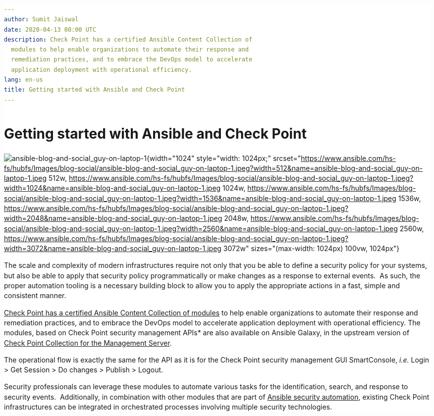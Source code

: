 ```yaml
---
author: Sumit Jaiswal
date: 2020-04-13 00:00 UTC
description: Check Point has a certified Ansible Content Collection of
  modules to help enable organizations to automate their response and
  remediation practices, and to embrace the DevOps model to accelerate
  application deployment with operational efficiency.
lang: en-us
title: Getting started with Ansible and Check Point
---
```


# Getting started with Ansible and Check Point

![ansible-blog-and-social_guy-on-laptop-1](https://www.ansible.com/hs-fs/hubfs/Images/blog-social/ansible-blog-and-social_guy-on-laptop-1.jpeg?width=1024&name=ansible-blog-and-social_guy-on-laptop-1.jpeg){width="1024"
style="width: 1024px;"
srcset="https://www.ansible.com/hs-fs/hubfs/Images/blog-social/ansible-blog-and-social_guy-on-laptop-1.jpeg?width=512&name=ansible-blog-and-social_guy-on-laptop-1.jpeg 512w, https://www.ansible.com/hs-fs/hubfs/Images/blog-social/ansible-blog-and-social_guy-on-laptop-1.jpeg?width=1024&name=ansible-blog-and-social_guy-on-laptop-1.jpeg 1024w, https://www.ansible.com/hs-fs/hubfs/Images/blog-social/ansible-blog-and-social_guy-on-laptop-1.jpeg?width=1536&name=ansible-blog-and-social_guy-on-laptop-1.jpeg 1536w, https://www.ansible.com/hs-fs/hubfs/Images/blog-social/ansible-blog-and-social_guy-on-laptop-1.jpeg?width=2048&name=ansible-blog-and-social_guy-on-laptop-1.jpeg 2048w, https://www.ansible.com/hs-fs/hubfs/Images/blog-social/ansible-blog-and-social_guy-on-laptop-1.jpeg?width=2560&name=ansible-blog-and-social_guy-on-laptop-1.jpeg 2560w, https://www.ansible.com/hs-fs/hubfs/Images/blog-social/ansible-blog-and-social_guy-on-laptop-1.jpeg?width=3072&name=ansible-blog-and-social_guy-on-laptop-1.jpeg 3072w"
sizes="(max-width: 1024px) 100vw, 1024px"}

The scale and complexity of modern infrastructures require not only that
you be able to define a security policy for your systems, but also be
able to apply that security policy programmatically or make changes as a
response to external events.  As such, the proper automation tooling is
a necessary building block to allow you to apply the appropriate actions
in a fast, simple and consistent manner.

[Check Point has a certified Ansible Content Collection of
modules](https://cloud.redhat.com/ansible/automation-hub/check_point/mgmt)
to help enable organizations to automate their response and remediation
practices, and to embrace the DevOps model to accelerate application
deployment with operational efficiency. The modules, based on Check
Point security management APIs\* are also available on Ansible Galaxy,
in the upstream version of [Check Point Collection for the Management
Server](https://galaxy.ansible.com/check_point/mgmt). 

The operational flow is exactly the same for the API as it is for the
Check Point security management GUI SmartConsole, *i.e.* Login \> Get
Session \> Do changes \> Publish \> Logout. 

Security professionals can leverage these modules to automate various
tasks for the identification, search, and response to security events. 
Additionally, in combination with other modules that are part of
[Ansible security
automation](https://www.ansible.com/use-cases/security-automation),
existing Check Point infrastructures can be integrated in orchestrated
processes involving multiple security technologies.  
